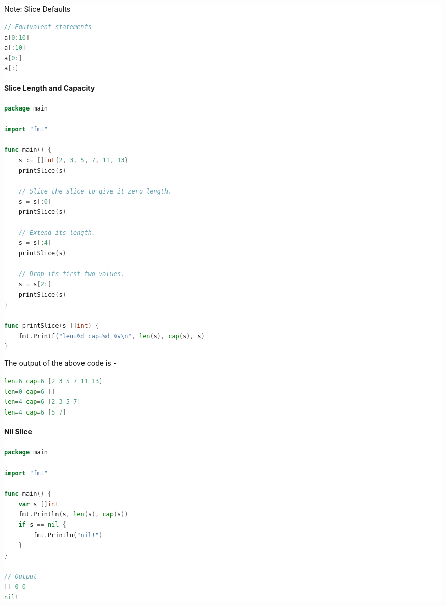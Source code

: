 Note: Slice Defaults

```go
// Equivalent statements
a[0:10]
a[:10]
a[0:]
a[:]
```

#### Slice Length and Capacity

```go
package main

import "fmt"

func main() {
	s := []int{2, 3, 5, 7, 11, 13}
	printSlice(s)

	// Slice the slice to give it zero length.
	s = s[:0]
	printSlice(s)

	// Extend its length.
	s = s[:4]
	printSlice(s)

	// Drop its first two values.
	s = s[2:]
	printSlice(s)
}

func printSlice(s []int) {
	fmt.Printf("len=%d cap=%d %v\n", len(s), cap(s), s)
}

```

The output of the above code  is - 

```go
len=6 cap=6 [2 3 5 7 11 13]
len=0 cap=6 []
len=4 cap=6 [2 3 5 7]
len=4 cap=6 [5 7]
```

#### Nil Slice

```go
package main

import "fmt"

func main() {
	var s []int
	fmt.Println(s, len(s), cap(s))
	if s == nil {
		fmt.Println("nil!")
	}
}

// Output
[] 0 0
nil!
```